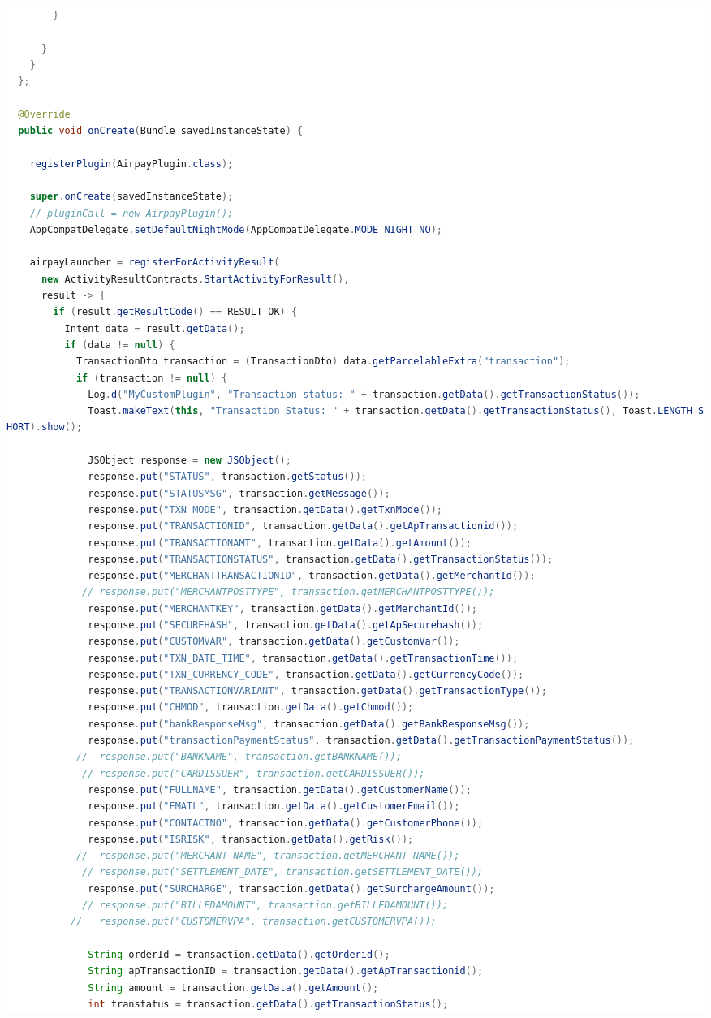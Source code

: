```java
        }

      }
    }
  };

  @Override
  public void onCreate(Bundle savedInstanceState) {

    registerPlugin(AirpayPlugin.class);

    super.onCreate(savedInstanceState);
    // pluginCall = new AirpayPlugin();
    AppCompatDelegate.setDefaultNightMode(AppCompatDelegate.MODE_NIGHT_NO);

    airpayLauncher = registerForActivityResult(
      new ActivityResultContracts.StartActivityForResult(),
      result -> {
        if (result.getResultCode() == RESULT_OK) {
          Intent data = result.getData();
          if (data != null) {
            TransactionDto transaction = (TransactionDto) data.getParcelableExtra("transaction");
            if (transaction != null) {
              Log.d("MyCustomPlugin", "Transaction status: " + transaction.getData().getTransactionStatus());
              Toast.makeText(this, "Transaction Status: " + transaction.getData().getTransactionStatus(), Toast.LENGTH_SHORT).show();

              JSObject response = new JSObject();
              response.put("STATUS", transaction.getStatus());
              response.put("STATUSMSG", transaction.getMessage());
              response.put("TXN_MODE", transaction.getData().getTxnMode());
              response.put("TRANSACTIONID", transaction.getData().getApTransactionid());
              response.put("TRANSACTIONAMT", transaction.getData().getAmount());
              response.put("TRANSACTIONSTATUS", transaction.getData().getTransactionStatus());
              response.put("MERCHANTTRANSACTIONID", transaction.getData().getMerchantId());
             // response.put("MERCHANTPOSTTYPE", transaction.getMERCHANTPOSTTYPE());
              response.put("MERCHANTKEY", transaction.getData().getMerchantId());
              response.put("SECUREHASH", transaction.getData().getApSecurehash());
              response.put("CUSTOMVAR", transaction.getData().getCustomVar());
              response.put("TXN_DATE_TIME", transaction.getData().getTransactionTime());
              response.put("TXN_CURRENCY_CODE", transaction.getData().getCurrencyCode());
              response.put("TRANSACTIONVARIANT", transaction.getData().getTransactionType());
              response.put("CHMOD", transaction.getData().getChmod());
              response.put("bankResponseMsg", transaction.getData().getBankResponseMsg());
              response.put("transactionPaymentStatus", transaction.getData().getTransactionPaymentStatus());
            //  response.put("BANKNAME", transaction.getBANKNAME());
             // response.put("CARDISSUER", transaction.getCARDISSUER());
              response.put("FULLNAME", transaction.getData().getCustomerName());
              response.put("EMAIL", transaction.getData().getCustomerEmail());
              response.put("CONTACTNO", transaction.getData().getCustomerPhone());
              response.put("ISRISK", transaction.getData().getRisk());
            //  response.put("MERCHANT_NAME", transaction.getMERCHANT_NAME());
             // response.put("SETTLEMENT_DATE", transaction.getSETTLEMENT_DATE());
              response.put("SURCHARGE", transaction.getData().getSurchargeAmount());
             // response.put("BILLEDAMOUNT", transaction.getBILLEDAMOUNT());
           //   response.put("CUSTOMERVPA", transaction.getCUSTOMERVPA());

              String orderId = transaction.getData().getOrderid();
              String apTransactionID = transaction.getData().getApTransactionid();
              String amount = transaction.getData().getAmount();
              int transtatus = transaction.getData().getTransactionStatus();
```